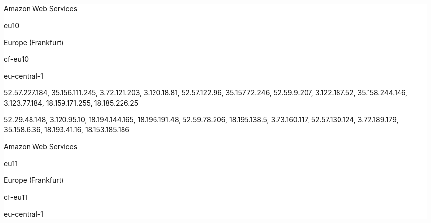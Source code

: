Amazon Web Services

</td>
<td valign="top">

eu10

</td>
<td valign="top">

Europe \(Frankfurt\)

</td>
<td valign="top">

cf-eu10

</td>
<td valign="top">

eu-central-1

</td>
<td valign="top">

52.57.227.184, 35.156.111.245, 3.72.121.203, 3.120.18.81, 52.57.122.96, 35.157.72.246, 52.59.9.207, 3.122.187.52, 35.158.244.146, 3.123.77.184, 18.159.171.255, 18.185.226.25

</td>
<td valign="top">

52.29.48.148, 3.120.95.10, 18.194.144.165, 18.196.191.48, 52.59.78.206, 18.195.138.5, 3.73.160.117, 52.57.130.124, 3.72.189.179, 35.158.6.36, 18.193.41.16, 18.153.185.186

</td>
</tr>
<tr>
<td valign="top">

Amazon Web Services

</td>
<td valign="top">

eu11

</td>
<td valign="top">

Europe \(Frankfurt\)

</td>
<td valign="top">

cf-eu11

</td>
<td valign="top">

eu-central-1
